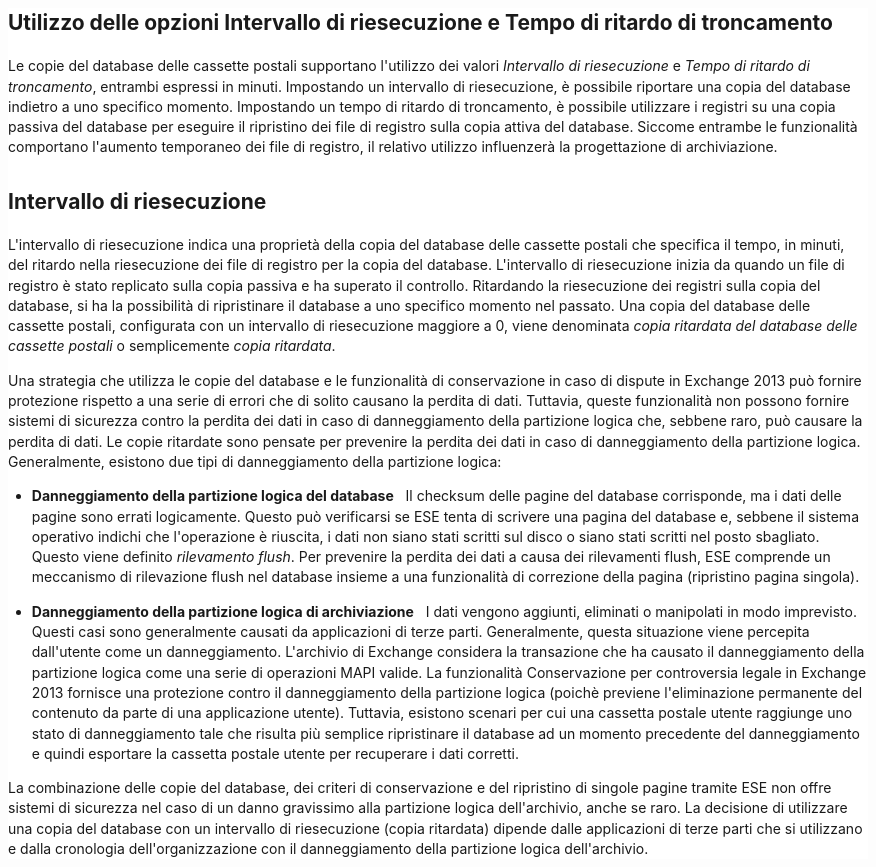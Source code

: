 ## Utilizzo delle opzioni Intervallo di riesecuzione e Tempo di ritardo di troncamento

Le copie del database delle cassette postali supportano l'utilizzo dei valori *Intervallo di riesecuzione* e *Tempo di ritardo di troncamento*, entrambi espressi in minuti. Impostando un intervallo di riesecuzione, è possibile riportare una copia del database indietro a uno specifico momento. Impostando un tempo di ritardo di troncamento, è possibile utilizzare i registri su una copia passiva del database per eseguire il ripristino dei file di registro sulla copia attiva del database. Siccome entrambe le funzionalità comportano l'aumento temporaneo dei file di registro, il relativo utilizzo influenzerà la progettazione di archiviazione.

## Intervallo di riesecuzione

L'intervallo di riesecuzione indica una proprietà della copia del database delle cassette postali che specifica il tempo, in minuti, del ritardo nella riesecuzione dei file di registro per la copia del database. L'intervallo di riesecuzione inizia da quando un file di registro è stato replicato sulla copia passiva e ha superato il controllo. Ritardando la riesecuzione dei registri sulla copia del database, si ha la possibilità di ripristinare il database a uno specifico momento nel passato. Una copia del database delle cassette postali, configurata con un intervallo di riesecuzione maggiore a 0, viene denominata *copia ritardata del database delle cassette postali* o semplicemente *copia ritardata*.

Una strategia che utilizza le copie del database e le funzionalità di conservazione in caso di dispute in Exchange 2013 può fornire protezione rispetto a una serie di errori che di solito causano la perdita di dati. Tuttavia, queste funzionalità non possono fornire sistemi di sicurezza contro la perdita dei dati in caso di danneggiamento della partizione logica che, sebbene raro, può causare la perdita di dati. Le copie ritardate sono pensate per prevenire la perdita dei dati in caso di danneggiamento della partizione logica. Generalmente, esistono due tipi di danneggiamento della partizione logica:

  - **Danneggiamento della partizione logica del database**   Il checksum delle pagine del database corrisponde, ma i dati delle pagine sono errati logicamente. Questo può verificarsi se ESE tenta di scrivere una pagina del database e, sebbene il sistema operativo indichi che l'operazione è riuscita, i dati non siano stati scritti sul disco o siano stati scritti nel posto sbagliato. Questo viene definito *rilevamento flush*. Per prevenire la perdita dei dati a causa dei rilevamenti flush, ESE comprende un meccanismo di rilevazione flush nel database insieme a una funzionalità di correzione della pagina (ripristino pagina singola).

  - **Danneggiamento della partizione logica di archiviazione**   I dati vengono aggiunti, eliminati o manipolati in modo imprevisto. Questi casi sono generalmente causati da applicazioni di terze parti. Generalmente, questa situazione viene percepita dall'utente come un danneggiamento. L'archivio di Exchange considera la transazione che ha causato il danneggiamento della partizione logica come una serie di operazioni MAPI valide. La funzionalità Conservazione per controversia legale in Exchange 2013 fornisce una protezione contro il danneggiamento della partizione logica (poichè previene l'eliminazione permanente del contenuto da parte di una applicazione utente). Tuttavia, esistono scenari per cui una cassetta postale utente raggiunge uno stato di danneggiamento tale che risulta più semplice ripristinare il database ad un momento precedente del danneggiamento e quindi esportare la cassetta postale utente per recuperare i dati corretti.

La combinazione delle copie del database, dei criteri di conservazione e del ripristino di singole pagine tramite ESE non offre sistemi di sicurezza nel caso di un danno gravissimo alla partizione logica dell'archivio, anche se raro. La decisione di utilizzare una copia del database con un intervallo di riesecuzione (copia ritardata) dipende dalle applicazioni di terze parti che si utilizzano e dalla cronologia dell'organizzazione con il danneggiamento della partizione logica dell'archivio.
